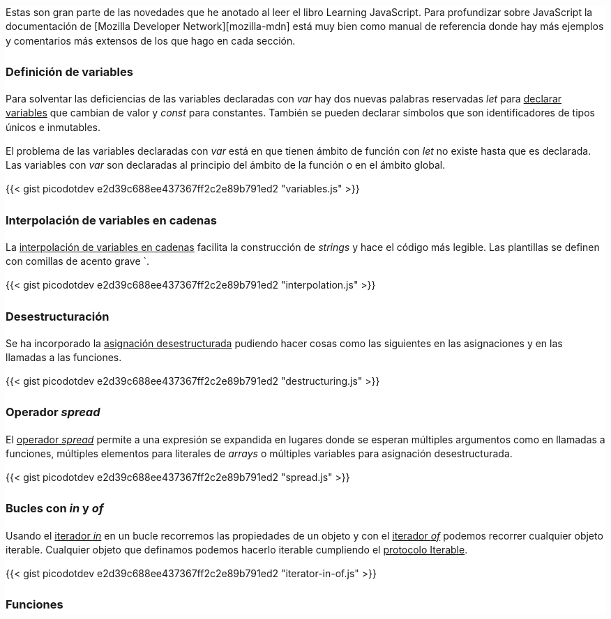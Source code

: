 Estas son gran parte de las novedades que he anotado al leer el libro Learning JavaScript. Para profundizar sobre JavaScript la documentación de [Mozilla Developer Network][mozilla-mdn] está muy bien como manual de referencia donde hay más ejemplos y comentarios más extensos de los que hago en cada sección.

### Definición de variables

Para solventar las deficiencias de las variables declaradas con _var_ hay dos nuevas palabras reservadas _let_ para [declarar variables](https://developer.mozilla.org/en-US/docs/Web/JavaScript/Guide/Grammar_and_types#Declarations) que cambian de valor y _const_ para constantes. También se pueden declarar símbolos que son identificadores de tipos únicos e inmutables.

El problema de las variables declaradas con _var_ está en que tienen ámbito de función con _let_ no existe hasta que es declarada. Las variables con _var_ son declaradas al principio del ámbito de la función o en el ámbito global.

{{< gist picodotdev e2d39c688ee437367ff2c2e89b791ed2 "variables.js" >}}

### Interpolación de variables en cadenas

La [interpolación de variables en cadenas](https://developer.mozilla.org/en-US/docs/Web/JavaScript/Reference/Template_literals) facilita la construcción de _strings_ y hace el código más legible. Las plantillas se definen con comillas de acento grave \`.

{{< gist picodotdev e2d39c688ee437367ff2c2e89b791ed2 "interpolation.js" >}}

### Desestructuración

Se ha incorporado la [asignación desestructurada](https://developer.mozilla.org/en-US/docs/Web/JavaScript/Reference/Operators/Destructuring_assignment) pudiendo hacer cosas como las siguientes en las asignaciones y en las llamadas a las funciones.

{{< gist picodotdev e2d39c688ee437367ff2c2e89b791ed2 "destructuring.js" >}}

### Operador _spread_

El [operador _spread_](https://developer.mozilla.org/en-US/docs/Web/JavaScript/Reference/Operators/Spread_operator) permite a una expresión se expandida en lugares donde se esperan múltiples argumentos como en llamadas a funciones, múltiples elementos para literales de _arrays_ o múltiples variables para asignación desestructurada.

{{< gist picodotdev e2d39c688ee437367ff2c2e89b791ed2 "spread.js" >}}

### Bucles con _in_ y _of_

Usando el [iterador _in_](https://developer.mozilla.org/en-US/docs/Web/JavaScript/Reference/Statements/for...in) en un bucle recorremos las propiedades de un objeto y con el [iterador _of_](https://developer.mozilla.org/en-US/docs/Web/JavaScript/Reference/Statements/for...of) podemos recorrer cualquier objeto iterable. Cualquier objeto que definamos podemos hacerlo iterable cumpliendo el [protocolo Iterable](https://developer.mozilla.org/en-US/docs/Web/JavaScript/Reference/Iteration_protocols).

{{< gist picodotdev e2d39c688ee437367ff2c2e89b791ed2 "iterator-in-of.js" >}}

### Funciones
